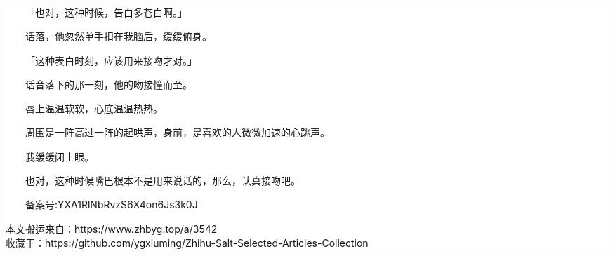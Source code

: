 &emsp;&emsp;「也对，这种时候，告白多苍白啊。」  
  
&emsp;&emsp;话落，他忽然单手扣在我脑后，缓缓俯身。  
  
&emsp;&emsp;「这种表白时刻，应该用来接吻才对。」  
  
&emsp;&emsp;话音落下的那一刻，他的吻接憧而至。  
  
&emsp;&emsp;唇上温温软软，心底温温热热。  
  
&emsp;&emsp;周围是一阵高过一阵的起哄声，身前，是喜欢的人微微加速的心跳声。  
  
&emsp;&emsp;我缓缓闭上眼。  
  
&emsp;&emsp;也对，这种时候嘴巴根本不是用来说话的，那么，认真接吻吧。  
  
&emsp;&emsp;备案号:YXA1RlNbRvzS6X4on6Js3k0J  
  
本文搬运来自：https://www.zhbyg.top/a/3542  
 收藏于：https://github.com/ygxiuming/Zhihu-Salt-Selected-Articles-Collection